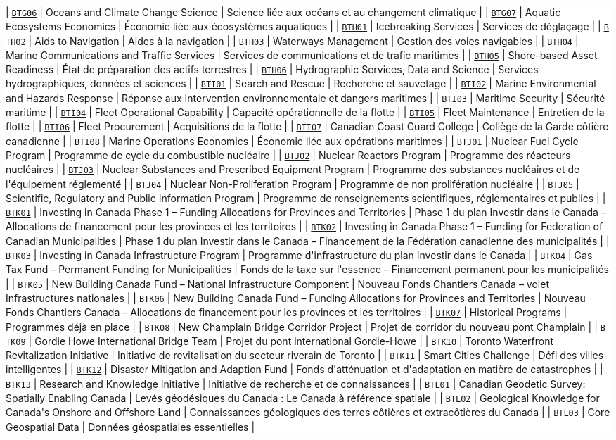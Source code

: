 | [`BTG06`](#BTG06) | Oceans and Climate Change Science | Science liée aux océans et au changement climatique |
| [`BTG07`](#BTG07) | Aquatic Ecosystems Economics | Économie liée aux écosystèmes aquatiques |
| [`BTH01`](#BTH01) | Icebreaking Services | Services de déglaçage |
| [`BTH02`](#BTH02) | Aids to Navigation | Aides à la navigation |
| [`BTH03`](#BTH03) | Waterways Management | Gestion des voies navigables |
| [`BTH04`](#BTH04) | Marine Communications and Traffic Services | Services de communications et de trafic maritimes |
| [`BTH05`](#BTH05) | Shore-based Asset Readiness | État de préparation des actifs terrestres |
| [`BTH06`](#BTH06) | Hydrographic Services, Data and Science | Services hydrographiques, données et sciences |
| [`BTI01`](#BTI01) | Search and Rescue | Recherche et sauvetage |
| [`BTI02`](#BTI02) | Marine Environmental and Hazards Response | Réponse aux Intervention environnementale et dangers maritimes |
| [`BTI03`](#BTI03) | Maritime Security | Sécurité maritime |
| [`BTI04`](#BTI04) | Fleet Operational Capability | Capacité opérationnelle de la flotte |
| [`BTI05`](#BTI05) | Fleet Maintenance | Entretien de la flotte |
| [`BTI06`](#BTI06) | Fleet Procurement | Acquisitions de la flotte |
| [`BTI07`](#BTI07) | Canadian Coast Guard College | Collège de la Garde côtière canadienne |
| [`BTI08`](#BTI08) | Marine Operations Economics | Économie liée aux opérations maritimes |
| [`BTJ01`](#BTJ01) | Nuclear Fuel Cycle Program | Programme de cycle du combustible nucléaire |
| [`BTJ02`](#BTJ02) | Nuclear Reactors Program | Programme des réacteurs nucléaires |
| [`BTJ03`](#BTJ03) | Nuclear Substances and Prescribed Equipment Program | Programme des substances nucléaires et de l'équipement réglementé |
| [`BTJ04`](#BTJ04) | Nuclear Non-Proliferation Program | Programme de non prolifération nucléaire |
| [`BTJ05`](#BTJ05) | Scientific, Regulatory and Public Information Program | Programme de renseignements scientifiques, réglementaires et publics |
| [`BTK01`](#BTK01) | Investing in Canada Phase 1 – Funding Allocations for Provinces and Territories | Phase 1 du plan Investir dans le Canada – Allocations de financement pour les provinces et les territoires |
| [`BTK02`](#BTK02) | Investing in Canada Phase 1 – Funding for Federation of Canadian Municipalities | Phase 1 du plan Investir dans le Canada – Financement de la Fédération canadienne des municipalités |
| [`BTK03`](#BTK03) | Investing in Canada Infrastructure Program | Programme d'infrastructure du plan Investir dans le Canada |
| [`BTK04`](#BTK04) | Gas Tax Fund – Permanent Funding for Municipalities | Fonds de la taxe sur l'essence – Financement permanent pour les municipalités |
| [`BTK05`](#BTK05) | New Building Canada Fund – National Infrastructure Component | Nouveau Fonds Chantiers Canada – volet Infrastructures nationales |
| [`BTK06`](#BTK06) | New Building Canada Fund – Funding Allocations for Provinces and Territories | Nouveau Fonds Chantiers Canada – Allocations de financement pour les provinces et les territoires |
| [`BTK07`](#BTK07) | Historical Programs | Programmes déjà en place |
| [`BTK08`](#BTK08) | New Champlain Bridge Corridor Project | Projet de corridor du nouveau pont Champlain |
| [`BTK09`](#BTK09) | Gordie Howe International Bridge Team | Projet du pont international Gordie-Howe |
| [`BTK10`](#BTK10) | Toronto Waterfront Revitalization Initiative | Initiative de revitalisation du secteur riverain de Toronto |
| [`BTK11`](#BTK11) | Smart Cities Challenge | Défi des villes intelligentes |
| [`BTK12`](#BTK12) | Disaster Mitigation and Adaption Fund | Fonds d'atténuation et d'adaptation en matière de catastrophes |
| [`BTK13`](#BTK13) | Research and Knowledge Initiative | Initiative de recherche et de connaissances |
| [`BTL01`](#BTL01) | Canadian Geodetic Survey: Spatially Enabling Canada | Levés géodésiques du Canada : Le Canada à référence spatiale |
| [`BTL02`](#BTL02) | Geological Knowledge for Canada's Onshore and Offshore Land | Connaissances géologiques des terres côtières et extracôtières du Canada |
| [`BTL03`](#BTL03) | Core Geospatial Data | Données géospatiales essentielles |